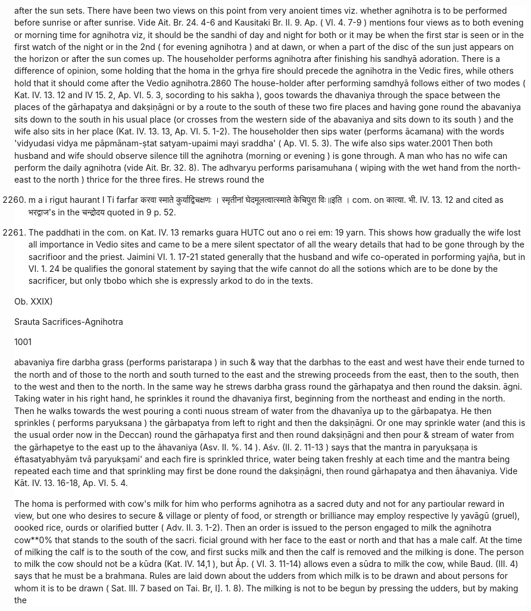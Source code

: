 after the sun sets. There have been two views on this point from very anoient times viz. whether agnihotra is to be performed before sunrise or after sunrise. Vide Ait. Br. 24. 4-6 and Kausitaki Br. II. 9. Ap. ( VI. 4. 7-9 ) mentions four views as to both evening or morning time for agnihotra viz, it should be the sandhi of day and night for both or it may be when the first star is seen or in the first watch of the night or in the 2nd ( for evening agnihotra ) and at dawn, or when a part of the disc of the sun just appears on the horizon or after the sun comes up. The householder performs agnihotra after finishing his sandhyā adoration. There is a difference of opinion, some holding that the homa in the grhya fire should precede the agnihotra in the Vedic fires, while others hold that it should come after the Vedio agnihotra.2860 The house-holder after performing samdhyā follows either of two modes ( Kat. IV. 13. 12 and IV 15. 2, Ap. VI. 5. 3, socording to his sakha ), goos towards the dhavaniya through the space between the places of the gārhapatya and dakṣiṇāgni or by a route to the south of these two fire places and having gone round the abavaniya sits down to the south in his usual place (or crosses from the western side of the abavaniya and sits down to its south ) and the wife also sits in her place (Kat. IV. 13. 13, Ap. VI. 5. 1-2). The householder then sips water (performs ācamana) with the words 'vidyudasi vidya me pāpmānam-ṣtat satyam-upaimi mayi sraddha' ( Ap. VI. 5. 3). The wife also sips water.2001 Then both husband and wife should observe silence till the agnihotra (morning or evening ) is gone through. A man who has no wife can perform the daily agnihotra (vide Ait. Br. 32. 8). The adhvaryu performs parisamuhana ( wiping with the wet hand from the north-east to the north ) thrice for the three fires. He strews round the 

2260. m a i rigut haurant I Ti farfar करवा स्माते कुर्याद्विचक्षणः । स्मृतीनां घेदमूलत्वात्स्माते केचिपुरा विः॥इति । com. on कात्या. भी. IV. 13. 12 and cited as भरद्वाज's in the चन्द्रोदय quoted in 9 p. 52. 

2261. The paddhati in the com. on Kat. IV. 13 remarks guara HUTC out ano o rei em: 19 yarn. This shows how gradually the wife lost all importance in Vedio sites and came to be a mere silent spectator of all the weary details that had to be gone through by the sacrifioor and the priest. Jaimini VI. 1. 17-21 stated generally that the husband and wife co-operated in porforming yajña, but in VI. 1. 24 be qualifies the gonoral statement by saying that the wife cannot do all the sotions which are to be done by the sacrificer, but only tbobo which she is expressly arkod to do in the texts. 

Ob. XXIX) 

Srauta Sacrifices-Agnihotra 

1001 

abavaniya fire darbha grass (performs paristarapa ) in such & way that the darbhas to the east and west have their ende turned to the north and of those to the north and south turned to the east and the strewing proceeds from the east, then to the south, then to the west and then to the north. In the same way he strews darbha grass round the gārhapatya and then round the daksin. āgni. Taking water in his right hand, he sprinkles it round the dhavaniya first, beginning from the northeast and ending in the north. Then he walks towards the west pouring a conti nuous stream of water from the dhavanīya up to the gārbapatya. He then sprinkles ( performs paryuksana ) the gārbapatya from left to right and then the dakṣiṇāgni. Or one may sprinkle water (and this is the usual order now in the Deccan) round the gārhapatya first and then round dakṣiṇāgni and then pour & stream of water from the gārhapetye to the east up to the āhavaniya (Asv. II. %. 14 ). Aśv. (II. 2. 11-13 ) says that the mantra in paryukṣaṇa is éftasatyabhyām tvā paryukṣami' and each fire is sprinkled thrice, water being taken freshly at each time and the mantra being repeated each time and that sprinkling may first be done round the dakṣiṇāgni, then round gārhapatya and then āhavaniya. Vide Kāt. IV. 13. 16-18, Ap. VI. 5. 4. 

The homa is performed with cow's milk for him who performs agnihotra as a sacred duty and not for any partioular reward in view, but one who desires to secure & village or plenty of food, or strength or brilliance may employ respective ly yavāgū (gruel), oooked rice, ourds or olarified butter ( Adv. II. 3. 1-2). Then an order is issued to the person engaged to milk the agnihotra cow**0% that stands to the south of the sacri. ficial ground with her face to the east or north and that has a male calf. At the time of milking the calf is to the south of the cow, and first sucks milk and then the calf is removed and the milking is done. The person to milk the cow should not be a kūdra (Kat. IV. 14,1 ), but Āp. ( VI. 3. 11-14) allows even a sūdra to milk the cow, while Baud. (III. 4) says that he must be a brahmana. Rules are laid down about the udders from which milk is to be drawn and about persons for whom it is to be drawn ( Sat. III. 7 based on Tai. Br, I]. 1. 8). The milking is not to be begun by pressing the udders, but by making the 
